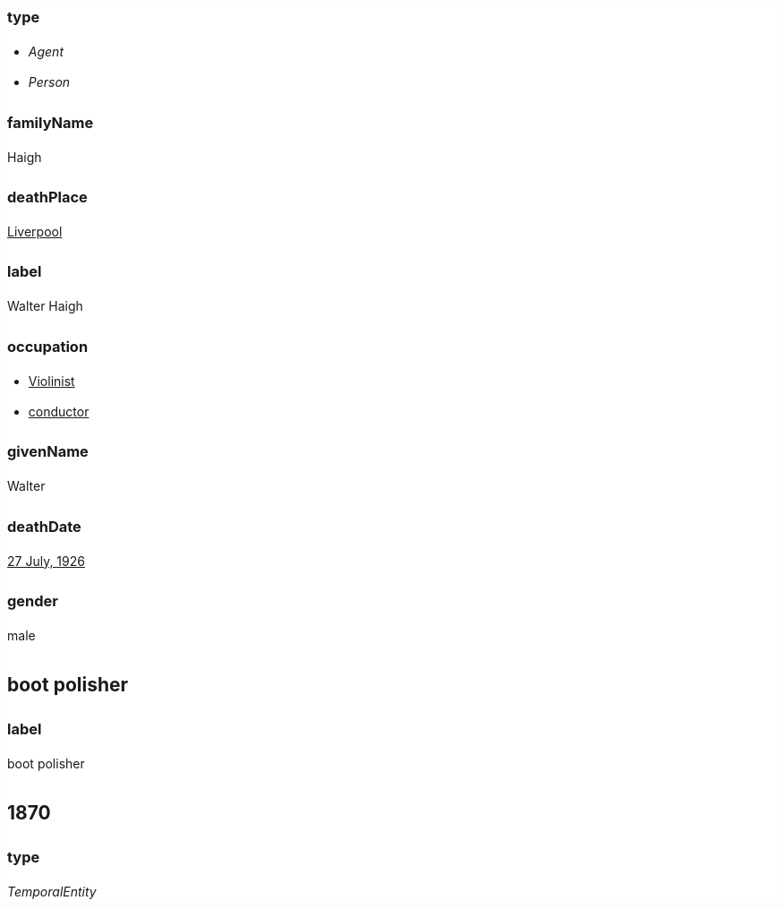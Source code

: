 ### type

 - *Agent*

 - *Person*

### familyName


Haigh

### deathPlace


[Liverpool](#Liverpool)

### label


Walter Haigh

### occupation

 - [Violinist](#Violinist)

 - [conductor](#conductor)

### givenName


Walter

### deathDate


[27 July, 1926](#27-July-1926)

### gender


male

## boot polisher

### label


boot polisher

## 1870

### type


*TemporalEntity*
